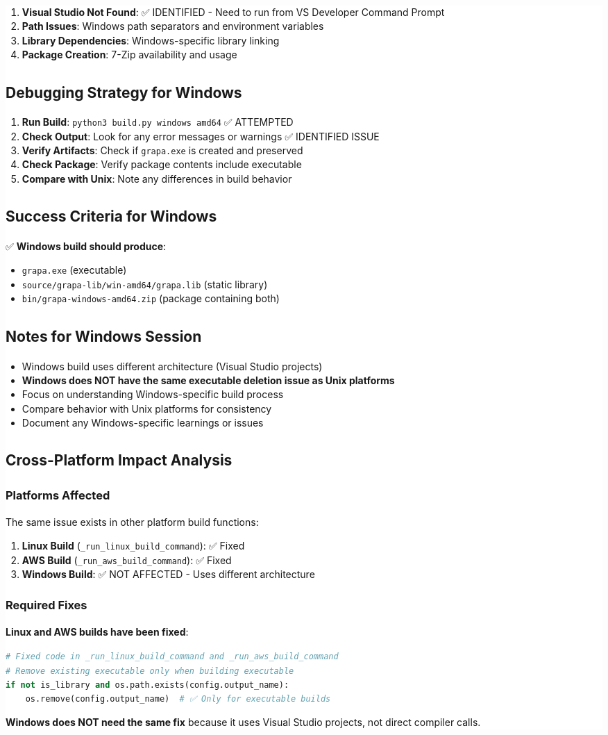 1. **Visual Studio Not Found**: ✅ IDENTIFIED - Need to run from VS Developer Command Prompt
2. **Path Issues**: Windows path separators and environment variables
3. **Library Dependencies**: Windows-specific library linking
4. **Package Creation**: 7-Zip availability and usage

## Debugging Strategy for Windows

1. **Run Build**: `python3 build.py windows amd64` ✅ ATTEMPTED
2. **Check Output**: Look for any error messages or warnings ✅ IDENTIFIED ISSUE
3. **Verify Artifacts**: Check if `grapa.exe` is created and preserved
4. **Check Package**: Verify package contents include executable
5. **Compare with Unix**: Note any differences in build behavior

## Success Criteria for Windows

✅ **Windows build should produce**:
- `grapa.exe` (executable)
- `source/grapa-lib/win-amd64/grapa.lib` (static library)
- `bin/grapa-windows-amd64.zip` (package containing both)

## Notes for Windows Session

- Windows build uses different architecture (Visual Studio projects)
- **Windows does NOT have the same executable deletion issue as Unix platforms**
- Focus on understanding Windows-specific build process
- Compare behavior with Unix platforms for consistency
- Document any Windows-specific learnings or issues

## Cross-Platform Impact Analysis

### Platforms Affected

The same issue exists in other platform build functions:

1. **Linux Build** (`_run_linux_build_command`): ✅ Fixed
2. **AWS Build** (`_run_aws_build_command`): ✅ Fixed
3. **Windows Build**: ✅ NOT AFFECTED - Uses different architecture

### Required Fixes

**Linux and AWS builds have been fixed**:

```python
# Fixed code in _run_linux_build_command and _run_aws_build_command
# Remove existing executable only when building executable
if not is_library and os.path.exists(config.output_name):
    os.remove(config.output_name)  # ✅ Only for executable builds
```

**Windows does NOT need the same fix** because it uses Visual Studio projects, not direct compiler calls.
